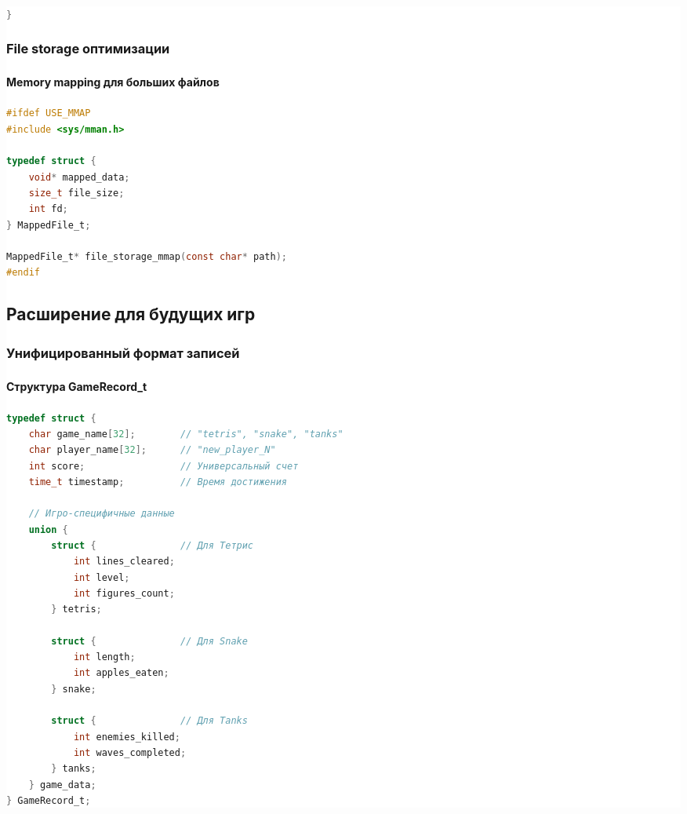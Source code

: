 ```c
}
```

### File storage оптимизации

#### Memory mapping для больших файлов
```c
#ifdef USE_MMAP
#include <sys/mman.h>

typedef struct {
    void* mapped_data;
    size_t file_size;
    int fd;
} MappedFile_t;

MappedFile_t* file_storage_mmap(const char* path);
#endif
```

## Расширение для будущих игр

### Унифицированный формат записей

#### Структура GameRecord_t
```c
typedef struct {
    char game_name[32];        // "tetris", "snake", "tanks"
    char player_name[32];      // "new_player_N"
    int score;                 // Универсальный счет
    time_t timestamp;          // Время достижения

    // Игро-специфичные данные
    union {
        struct {               // Для Тетрис
            int lines_cleared;
            int level;
            int figures_count;
        } tetris;

        struct {               // Для Snake
            int length;
            int apples_eaten;
        } snake;

        struct {               // Для Tanks
            int enemies_killed;
            int waves_completed;
        } tanks;
    } game_data;
} GameRecord_t;
```
